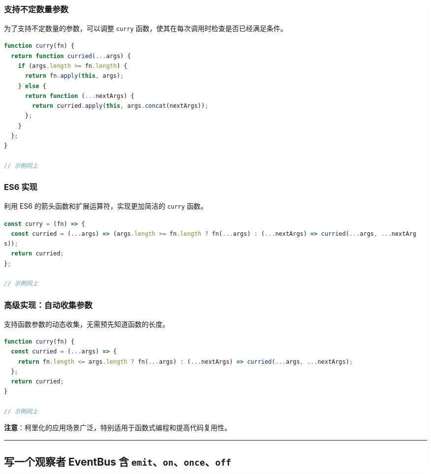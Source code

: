 ### 支持不定数量参数

为了支持不定数量的参数，可以调整 `curry` 函数，使其在每次调用时检查是否已经满足条件。

```javascript
function curry(fn) {
  return function curried(...args) {
    if (args.length >= fn.length) {
      return fn.apply(this, args);
    } else {
      return function (...nextArgs) {
        return curried.apply(this, args.concat(nextArgs));
      };
    }
  };
}

// 示例同上
```

### ES6 实现

利用 ES6 的箭头函数和扩展运算符，实现更加简洁的 `curry` 函数。

```javascript
const curry = (fn) => {
  const curried = (...args) => (args.length >= fn.length ? fn(...args) : (...nextArgs) => curried(...args, ...nextArgs));
  return curried;
};

// 示例同上
```

### 高级实现：自动收集参数

支持函数参数的动态收集，无需预先知道函数的长度。

```javascript
function curry(fn) {
  const curried = (...args) => {
    return fn.length <= args.length ? fn(...args) : (...nextArgs) => curried(...args, ...nextArgs);
  };
  return curried;
}

// 示例同上
```

**注意**：柯里化的应用场景广泛，特别适用于函数式编程和提高代码复用性。

---

## 写一个观察者 EventBus 含 `emit`、`on`、`once`、`off`
